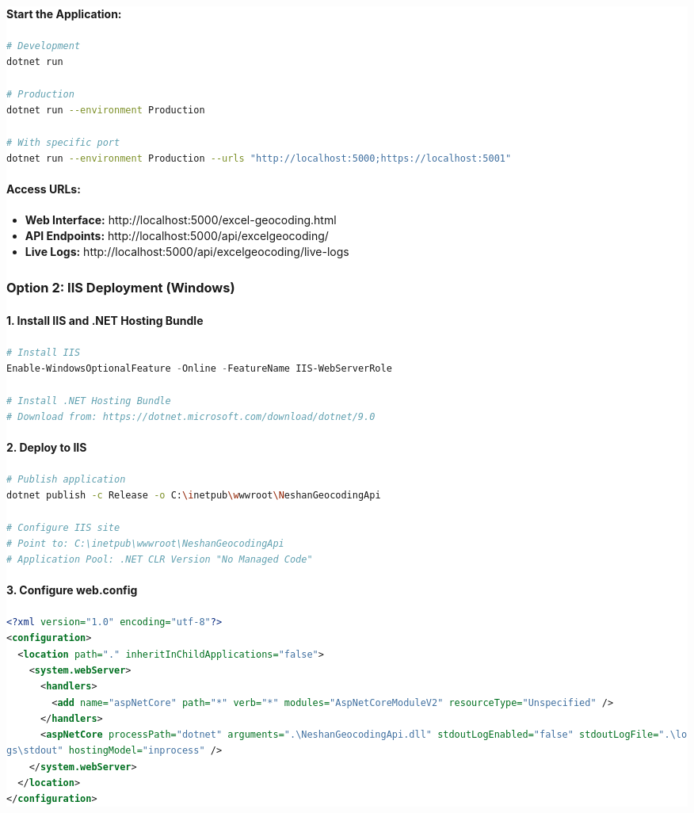 #### Start the Application:
```bash
# Development
dotnet run

# Production
dotnet run --environment Production

# With specific port
dotnet run --environment Production --urls "http://localhost:5000;https://localhost:5001"
```

#### Access URLs:
- **Web Interface:** http://localhost:5000/excel-geocoding.html
- **API Endpoints:** http://localhost:5000/api/excelgeocoding/
- **Live Logs:** http://localhost:5000/api/excelgeocoding/live-logs

### Option 2: IIS Deployment (Windows)

#### 1. Install IIS and .NET Hosting Bundle
```powershell
# Install IIS
Enable-WindowsOptionalFeature -Online -FeatureName IIS-WebServerRole

# Install .NET Hosting Bundle
# Download from: https://dotnet.microsoft.com/download/dotnet/9.0
```

#### 2. Deploy to IIS
```bash
# Publish application
dotnet publish -c Release -o C:\inetpub\wwwroot\NeshanGeocodingApi

# Configure IIS site
# Point to: C:\inetpub\wwwroot\NeshanGeocodingApi
# Application Pool: .NET CLR Version "No Managed Code"
```

#### 3. Configure web.config
```xml
<?xml version="1.0" encoding="utf-8"?>
<configuration>
  <location path="." inheritInChildApplications="false">
    <system.webServer>
      <handlers>
        <add name="aspNetCore" path="*" verb="*" modules="AspNetCoreModuleV2" resourceType="Unspecified" />
      </handlers>
      <aspNetCore processPath="dotnet" arguments=".\NeshanGeocodingApi.dll" stdoutLogEnabled="false" stdoutLogFile=".\logs\stdout" hostingModel="inprocess" />
    </system.webServer>
  </location>
</configuration>
```
